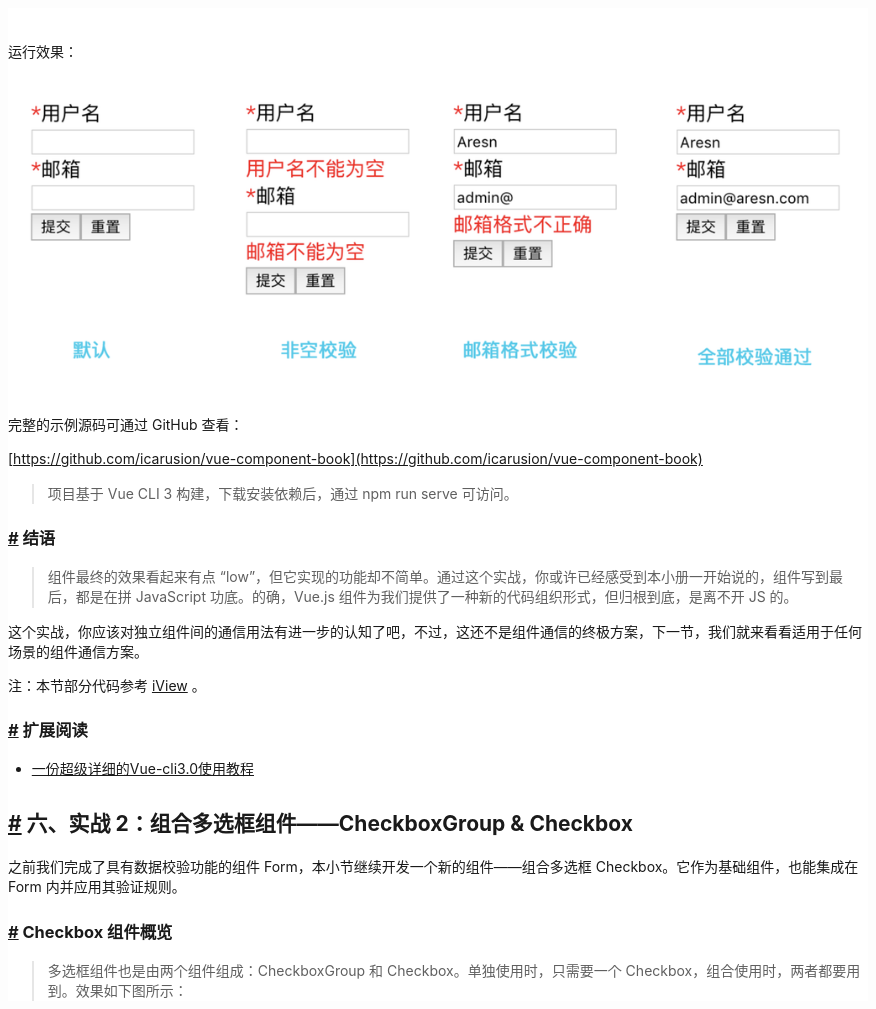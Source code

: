 
​    

运行效果：

![](2.png)

完整的示例源码可通过 GitHub 查看：

[https://github.com/icarusion/vue-component-book](https://github.com/icarusion/vue-component-book)

> 项目基于 Vue CLI 3 构建，下载安装依赖后，通过 npm run serve 可访问。

### [#](#结语-5) 结语

> 组件最终的效果看起来有点 “low”，但它实现的功能却不简单。通过这个实战，你或许已经感受到本小册一开始说的，组件写到最后，都是在拼 JavaScript 功底。的确，Vue.js 组件为我们提供了一种新的代码组织形式，但归根到底，是离不开 JS 的。

这个实战，你应该对独立组件间的通信用法有进一步的认知了吧，不过，这还不是组件通信的终极方案，下一节，我们就来看看适用于任何场景的组件通信方案。

注：本节部分代码参考 [iView](https://github.com/iview/iview/tree/2.0/src/components/form) 。

### [#](#扩展阅读-3) 扩展阅读

*   [一份超级详细的Vue-cli3.0使用教程](https://juejin.im/post/5bdec6e8e51d4505327a8952)

[#](#六、实战-2：组合多选框组件——checkboxgroup-checkbox) 六、实战 2：组合多选框组件——CheckboxGroup & Checkbox
-------------------------------------------------------------------------------------

之前我们完成了具有数据校验功能的组件 Form，本小节继续开发一个新的组件——组合多选框 Checkbox。它作为基础组件，也能集成在 Form 内并应用其验证规则。

### [#](#checkbox-组件概览) Checkbox 组件概览

> 多选框组件也是由两个组件组成：CheckboxGroup 和 Checkbox。单独使用时，只需要一个 Checkbox，组合使用时，两者都要用到。效果如下图所示：
